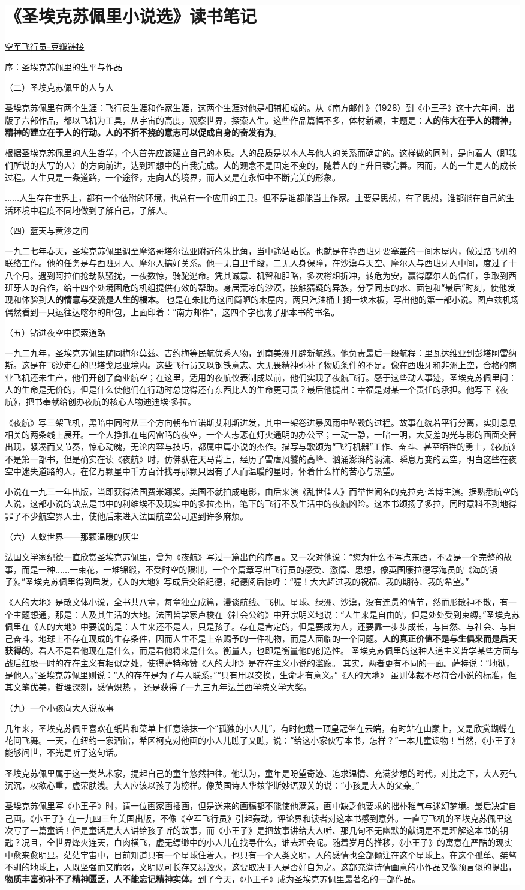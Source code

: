 # 《圣埃克苏佩里小说选》读书笔记
[空军飞行员-豆瓣链接](https://book.douban.com/subject/1962389/)

序：圣埃克苏佩里的生平与作品

（二）圣埃克苏佩里的人与人

圣埃克苏佩里有两个生涯：飞行员生涯和作家生涯，这两个生涯对他是相辅相成的。从《南方邮件》（1928）到《小王子》这十六年间，出版了六部作品，都以飞机为工具，从宇宙的高度，观察世界，探索人生。这些作品篇幅不多，体材新颖，主题是：**人的伟大在于人的精神，精神的建立在于人的行动。人的不折不挠的意志可以促成自身的奋发有为**。

根据圣埃克苏佩里的人生哲学，个人首先应该建立自己的本质。人的品质是以本人与他人的关系而确定的。这样做的同时，是向着**人**（即我们所说的大写的人）的方向前进，达到理想中的自我完成。**人**的观念不是固定不变的，随着人的上升日臻完善。因而，人的一生是人的成长过程。人生只是一条道路，一个途径，走向**人**的境界，而**人**又是在永恒中不断完美的形象。

……人生存在世界上，都有一个依附的环境，也总有一个应用的工具。但不是谁都能当上作家。主要是思想，有了思想，谁都能在自己的生活环境中程度不同地做到了解自己，了解人。

（四）蓝天与黄沙之间

一九二七年春天，圣埃克苏佩里调至摩洛哥塔尔法亚附近的朱比角，当中途站站长。也就是在靠西班牙要塞盖的一间木屋内，做过路飞机的联络工作。他的任务是与西班牙人、摩尔人搞好关系。他一无自卫手段，二无人身保障，在沙漠与天空、摩尔人与西班牙人中间，度过了十八个月。遇到阿拉伯抢劫队骚扰，一夜数惊，骑驼逃命。凭其诚意、机智和胆略，多次樽俎折冲，转危为安，赢得摩尔人的信任，争取到西班牙人的合作，给十四个处境困危的机组提供有效的帮助。身居荒凉的沙漠，接触猜疑的异族，分享同志的水、面包和“最后”时刻，使他发现和体验到**人的情意与交流是人生的根本**。 也是在朱比角这间简陋的木屋内，两只汽油桶上搁一块木板，写出他的第一部小说。图卢兹机场偶然看到一只运往达喀尔的邮包，上面印着：“南方邮件”，这四个字也成了那本书的书名。

（五）钻进夜空中摸索道路

一九二九年，圣埃克苏佩里随同梅尔莫兹、吉约梅等民航优秀人物，到南美洲开辟新航线。他负责最后一段航程：里瓦达维亚到彭塔阿雷纳斯。这是在飞沙走石的巴塔戈尼亚境内。这些飞行员又以钢铁意志、大无畏精神弥补了物质条件的不足。像在西班牙和非洲上空，合格的商业飞机还未生产，他们开创了商业航空；在这里，适用的夜航仪表制成以前，他们实现了夜航飞行。感于这些动人事迹，圣埃克苏佩里问：人的生命是无价的，但是什么使他们在行动时总觉得还有东西比人的生命更可贵？最后他提出：幸福是对某一个责任的承担。他写下《夜航》，把书奉献给创办夜航的核心人物迪迪埃·多拉。

《夜航》写三架飞机，黑暗中同时从三个方向朝布宜诺斯艾利斯进发，其中一架卷进暴风雨中坠毁的过程。故事在貌若平行分离，实则息息相关的两条线上展开。一个人挣扎在电闪雷鸣的夜空，一个人忐忑在灯火通明的办公室；一动一静，一暗一明，大反差的光与影的画面交替出现，紧凑而又节奏，惊心动魄，无论内容与技巧，都属中篇小说的杰作。描写与歌颂为“飞行机器”工作、奋斗、甚至牺牲的勇士，《夜航》不是第一部书，但是确实在读《夜航》时，仿佛驮在天马背上，经历了雪虐风饕的高峰、汹涌澎湃的涡流、瞬息万变的云空，明白这些在夜空中迷失道路的人，在亿万颗星中千方百计找寻那颗只因有了人而温暖的星时，怀着什么样的苦心与热望。

小说在一九三一年出版，当即获得法国费米娜奖。美国不就拍成电影，由后来演《乱世佳人》而举世闻名的克拉克·盖博主演。据熟悉航空的人说，这部小说的缺点是书中的利维埃不及现实中的多拉杰出，笔下的飞行不及生活中的夜航凶险。这本书颂扬了多拉，同时意料不到地得罪了不少航空界人士，使他后来进入法国航空公司遇到许多麻烦。

（六）人蚁世界——那颗温暖的灰尘

法国文学家纪德一直欣赏圣埃克苏佩里，曾为《夜航》写过一篇出色的序言。又一次对他说：“您为什么不写点东西，不要是一个完整的故事，而是一种……一束花，一堆锦缎，不受时空的限制，一个个篇章写出飞行员的感受、激情、思想，像英国康拉德写海员的《海的镜子》。”圣埃克苏佩里得到启发，《人的大地》写成后交给纪德，纪德阅后惊呼：“喔！大大超过我的祝福、我的期待、我的希望。”

《人的大地》是散文体小说，全书共八章，每章独立成篇，漫谈航线、飞机、星球、绿洲、沙漠，没有连贯的情节，然而形散神不散，有一个主题想通，那是：人及其生活的大地。法国哲学家卢梭在《社会公约》中开宗明义地说：“人生来是自由的，但是处处受到束缚。”圣埃克苏佩里在《人的大地》中要说的是：人生来还不是人，只是孩子。存在是肯定的，但是要成为人，还要靠一步步成长，与自然、与社会、与自己奋斗。地球上不存在现成的生存条件，因而人生不是上帝赐予的一件礼物，而是人面临的一个问题。**人的真正价值不是与生俱来而是后天获得的**。看人不是看他现在是什么，而是看他将来是什么。衡量人，也即是衡量他的创造性。 圣埃克苏佩里的这种人道主义哲学某些方面与战后红极一时的存在主义有相似之处，使得萨特称赞《人的大地》是存在主义小说的滥觞。 其实，两者更有不同的一面。萨特说：“地狱，是他人。”圣埃克苏佩里则说：“人的存在是为了与人联系。”“只有用以交换，生命才有意义。”《人的大地》 虽则体裁不尽符合小说的标准，但其文笔优美，哲理深刻，感情炽热 ， 还是获得了一九三九年法兰西学院文学大奖。

（九）一个小孩向大人说故事

几年来，圣埃克苏佩里喜欢在纸片和菜单上任意涂抹一个“孤独的小人儿”，有时他戴一顶皇冠坐在云端，有时站在山巅上，又是欣赏蝴蝶在花间飞舞。一天，在纽约一家酒馆，希区柯克对他画的小人儿瞧了又瞧，说：“给这小家伙写本书，怎样？”一本儿童读物！当然，《小王子》能够问世，不光是听了这句话。

圣埃克苏佩里属于这一类艺术家，提起自己的童年悠然神往。他认为，童年是盼望奇迹、追求温情、充满梦想的时代，对比之下，大人死气沉沉，权欲心重，虚荣肤浅。大人应该以孩子为榜样。像英国诗人华兹华斯妙语双关的说：“小孩是大人的父亲。”

圣埃克苏佩里写《小王子》时，请一位画家画插画，但是送来的画稿都不能使他满意，画中缺乏他要求的拙朴稚气与迷幻梦境。最后决定自己画。《小王子》在一九四三年美国出版，不像《空军飞行员》引起轰动。评论界和读者对这本书感到意外。一直写飞机的圣埃克苏佩里这次写了一篇童话！但是童话是大人讲给孩子听的故事，而《小王子》是把故事讲给大人听、那几句不无幽默的献词是不是理解这本书的钥匙？况且，全世界烽火连天，血肉横飞，虚无缥缈中的小人儿在找寻什么，谁去理会呢。随着岁月的推移，《小王子》的寓意在严酷的现实中愈来愈明显。茫茫宇宙中，目前知道只有一个星球住着人，也只有一个人类文明，人的感情也全部倾注在这个星球上。在这个孤单、桀骜不驯的地球上，人既坚强而又脆弱，文明既可长存又易毁灭，这要取决于人是否好自为之。这部充满诗情画意的小作品又像预言似的提出，**物质丰富弥补不了精神匮乏，人不能忘记精神实体**。到了今天，《小王子》成为圣埃克苏佩里最著名的一部作品。
